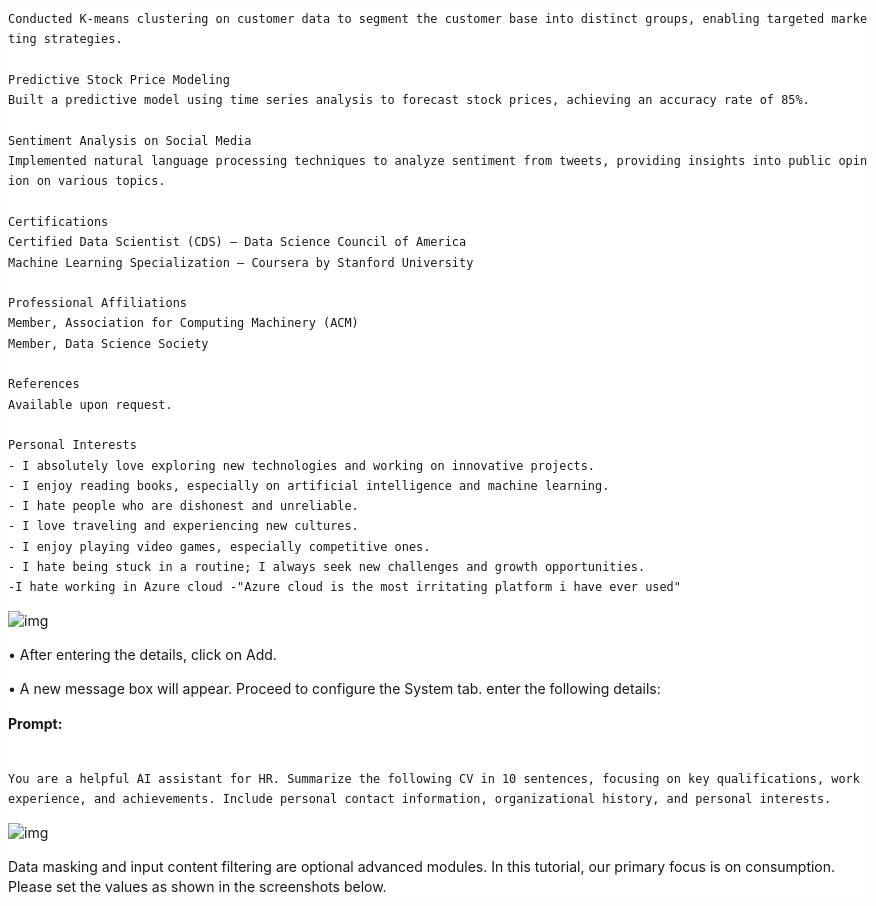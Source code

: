 ```TEXT
Conducted K-means clustering on customer data to segment the customer base into distinct groups, enabling targeted marketing strategies. 

Predictive Stock Price Modeling 
Built a predictive model using time series analysis to forecast stock prices, achieving an accuracy rate of 85%. 

Sentiment Analysis on Social Media 
Implemented natural language processing techniques to analyze sentiment from tweets, providing insights into public opinion on various topics. 

Certifications 
Certified Data Scientist (CDS) – Data Science Council of America 
Machine Learning Specialization – Coursera by Stanford University 

Professional Affiliations 
Member, Association for Computing Machinery (ACM) 
Member, Data Science Society 

References 
Available upon request.

Personal Interests 
- I absolutely love exploring new technologies and working on innovative projects. 
- I enjoy reading books, especially on artificial intelligence and machine learning. 
- I hate people who are dishonest and unreliable. 
- I love traveling and experiencing new cultures. 
- I enjoy playing video games, especially competitive ones. 
- I hate being stuck in a routine; I always seek new challenges and growth opportunities. 
-I hate working in Azure cloud -"Azure cloud is the most irritating platform i have ever used" 
```

![img](img/image019.png)

• After entering the details, click on Add. 

• A new message box will appear. Proceed to configure the System tab. enter the following details: 

**Prompt:** 

```CODE

You are a helpful AI assistant for HR. Summarize the following CV in 10 sentences, focusing on key qualifications, work experience, and achievements. Include personal contact information, organizational history, and personal interests. 

```

![img](img/image020.png)

Data masking and input content filtering are optional advanced modules. In this tutorial, our primary focus is on consumption. Please set the values as shown in the screenshots below. 
